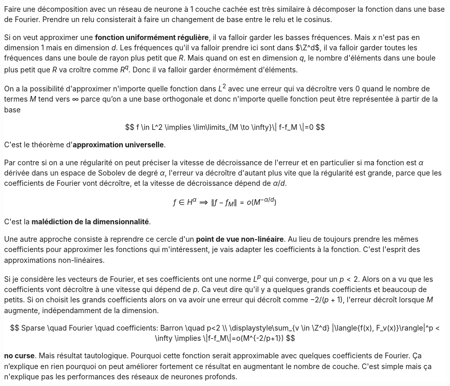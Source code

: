 
Faire une décomposition avec un réseau de neurone à 1 couche cachée est très similaire à décomposer la fonction dans une base de Fourier. Prendre un relu consisterait à faire un changement de base entre le relu et le cosinus.

Si on veut approximer une **fonction uniformément régulière**, il va falloir garder les basses fréquences. Mais $x$ n'est pas en dimension 1 mais en dimension $d$. Les fréquences qu'il va falloir prendre ici sont dans $\Z^d$, il va falloir garder toutes les fréquences dans une boule de rayon plus petit que $R$. Mais quand on est en dimension $q$, le nombre d'éléments dans une boule plus petit que $R$ va croître comme $R^q$. Donc il va falloir garder énormément d'éléments.

On a la possibilité d'approximer n'importe quelle fonction dans $L^2$ avec une erreur qui va décroître vers 0 quand le nombre de termes $M$ tend vers $\infty$ parce qu’on a une base orthogonale et donc n'importe quelle fonction peut être représentée à partir de la base


$$
f \in L^2 \implies \lim\limits_{M \to \infty}\| f-f_M \|=0
$$


C'est le théorème d'**approximation universelle**.

Par contre si on a une régularité on peut préciser la vitesse de décroissance de l'erreur et en particulier si ma fonction est $\alpha$ dérivée dans un espace de Sobolev de degré $\alpha$, l'erreur va décroître d'autant plus vite que la régularité est grande, parce que les coefficients de Fourier vont décroître, et la vitesse de décroissance dépend de $\alpha/d$.


$$
f \in H^\alpha \implies \|f-f_M\| = o(M^{-\alpha/d})
$$


C'est la **malédiction de la dimensionnalité**.

Une autre approche consiste à reprendre ce cercle d'un **point de vue non-linéaire**. Au lieu de toujours prendre les mêmes coefficients pour approximer les fonctions qui m'intéressent, je vais adapter les coefficients à la fonction. C'est l'esprit des approximations non-linéaires.

Si je considère les vecteurs de Fourier, et ses coefficients ont une norme $L^p$ qui converge, pour un $p<2$. Alors on a vu que les coefficients vont décroître à une vitesse qui dépend de $p$. Ca veut dire qu'il y a quelques grands coefficients et beaucoup de petits. Si on choisit les grands coefficients alors on va avoir une erreur qui décroît comme $-2/(p+1)$, l'erreur décroît lorsque $M$ augmente, indépendamment de la dimension.


$$
Sparse \quad Fourier \quad coefficients: Barron \quad p<2
\\
\displaystyle\sum_{v \in \Z^d} |\langle{f(x), F_v(x)}\rangle|^p < \infty \implies \|f-f_M\|=o(M^{-2/p+1})
$$


**no curse**. Mais résultat tautologique. Pourquoi cette fonction serait approximable avec quelques coefficients de Fourier. Ça n’explique en rien pourquoi on peut améliorer fortement ce résultat en augmentant le nombre de couche. C'est simple mais ça n'explique pas les performances des réseaux de neurones profonds.
